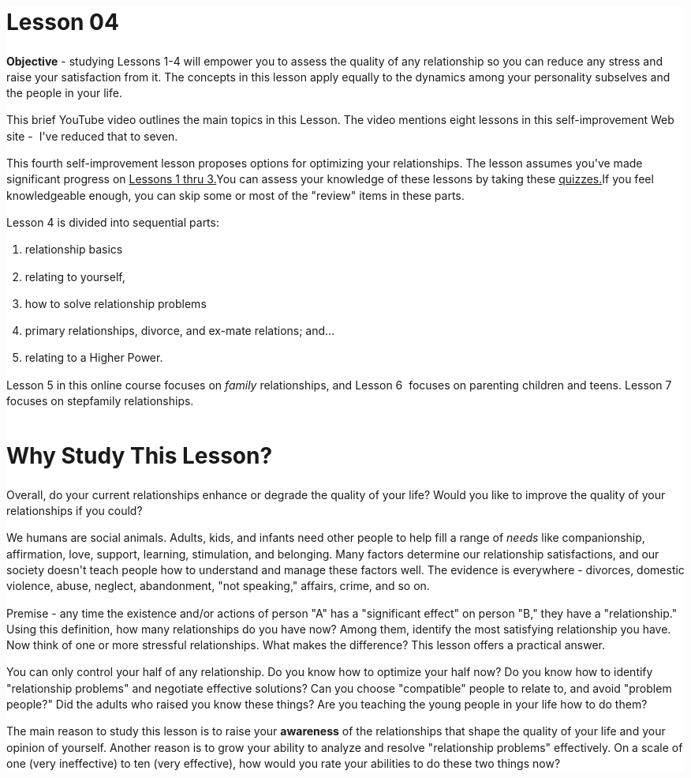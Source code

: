 # Lesson 04
**Objective** \- studying Lessons 1-4 will empower you to assess the quality of any relationship so you can reduce any stress and raise your satisfaction from it. The concepts in this lesson apply equally to the dynamics among your personality subselves and the people in your life. 

This brief YouTube video outlines the main topics in this Lesson. The video mentions eight lessons in this self-improvement Web site -  I've reduced that to seven.

This fourth self-improvement lesson proposes options for optimizing your relationships. The lesson assumes you've made significant progress on [Lessons 1 thru 3.](http://sfhelp.org/pop/course.htm)You can assess your knowledge of these lessons by taking these [quizzes.](http://sfhelp.org/site/pop/quizzes.htm)If you feel knowledgeable enough, you can skip some or most of the "review" items in these parts.

Lesson 4 is divided into sequential parts:

1) relationship basics

2) relating to yourself,

3) how to solve relationship problems

4) primary relationships, divorce, and ex-mate relations; and...

5) relating to a Higher Power.

Lesson 5 in this online course focuses on _family_ relationships, and Lesson 6  focuses on parenting children and teens. Lesson 7 focuses on stepfamily relationships.

# **Why Study This Lesson?**

Overall, do your current relationships enhance or degrade the quality of your life? Would you like to improve the quality of your relationships if you could?

We humans are social animals. Adults, kids, and infants need other people to help fill a range of _needs_ like companionship, affirmation, love, support, learning, stimulation, and belonging. Many factors determine our relationship satisfactions, and our society doesn't teach people how to understand and manage these factors well. The evidence is everywhere - divorces, domestic violence, abuse, neglect, abandonment, "not speaking," affairs, crime, and so on. 

Premise - any time the existence and/or actions of person "A" has a "significant effect" on person "B," they have a "relationship." Using this definition, how many relationships do you have now? Among them, identify the most satisfying relationship you have. Now think of one or more stressful relationships. What makes the difference? This lesson offers a practical answer.

You can only control your half of any relationship. Do you know how to optimize your half now? Do you know how to identify "relationship problems" and negotiate effective solutions? Can you choose "compatible" people to relate to, and avoid "problem people?" Did the adults who raised you know these things? Are you teaching the young people in your life how to do them? 

The main reason to study this lesson is to raise your **awareness** of the relationships that shape the quality of your life and your opinion of yourself. Another reason is to grow your ability to analyze and resolve "relationship problems" effectively. On a scale of one (very ineffective) to ten (very effective), how would you rate your abilities to do these two things now?

